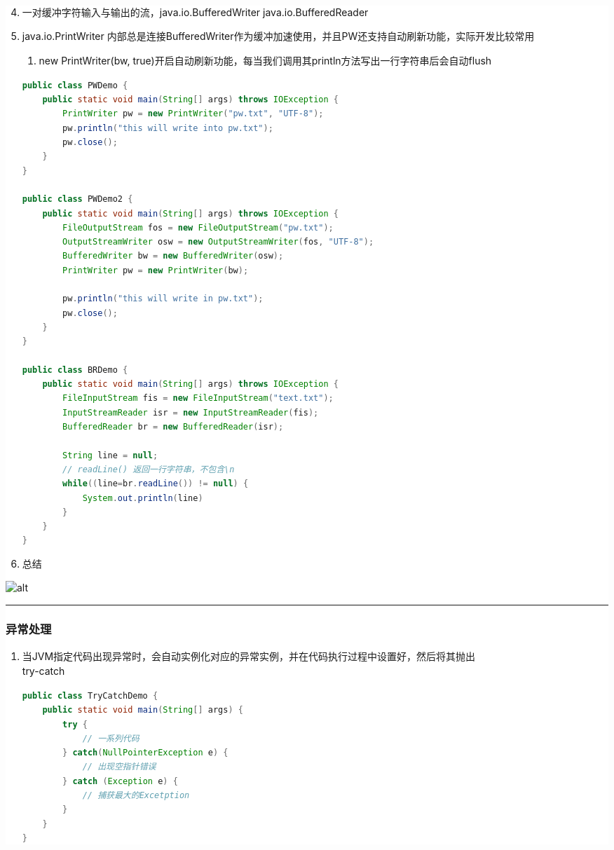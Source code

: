    4. 一对缓冲字符输入与输出的流，java.io.BufferedWriter  java.io.BufferedReader
   5. java.io.PrintWriter 内部总是连接BufferedWriter作为缓冲加速使用，并且PW还支持自动刷新功能，实际开发比较常用
      1. new PrintWriter(bw, true)开启自动刷新功能，每当我们调用其println方法写出一行字符串后会自动flush

        ```java
        public class PWDemo {
            public static void main(String[] args) throws IOException {
                PrintWriter pw = new PrintWriter("pw.txt", "UTF-8");
                pw.println("this will write into pw.txt");
                pw.close();
            }
        }

        public class PWDemo2 {
            public static void main(String[] args) throws IOException {
                FileOutputStream fos = new FileOutputStream("pw.txt");
                OutputStreamWriter osw = new OutputStreamWriter(fos, "UTF-8");
                BufferedWriter bw = new BufferedWriter(osw);
                PrintWriter pw = new PrintWriter(bw);

                pw.println("this will write in pw.txt");
                pw.close();
            }
        }

        public class BRDemo {
            public static void main(String[] args) throws IOException {
                FileInputStream fis = new FileInputStream("text.txt");
                InputStreamReader isr = new InputStreamReader(fis);
                BufferedReader br = new BufferedReader(isr);

                String line = null;
                // readLine() 返回一行字符串，不包含\n
                while((line=br.readLine()) != null) {
                    System.out.println(line)
                }
            }
        }
        ```

   6. 总结

   ![alt](/images/JAVA_IO.png)

---------------------------------

### 异常处理

1. 当JVM指定代码出现异常时，会自动实例化对应的异常实例，并在代码执行过程中设置好，然后将其抛出  
   try-catch
  
   ```java
   public class TryCatchDemo {
       public static void main(String[] args) {
           try {
               // 一系列代码
           } catch(NullPointerException e) {
               // 出现空指针错误
           } catch (Exception e) {
               // 捕获最大的Excetption
           }
       }
   }
   ```
